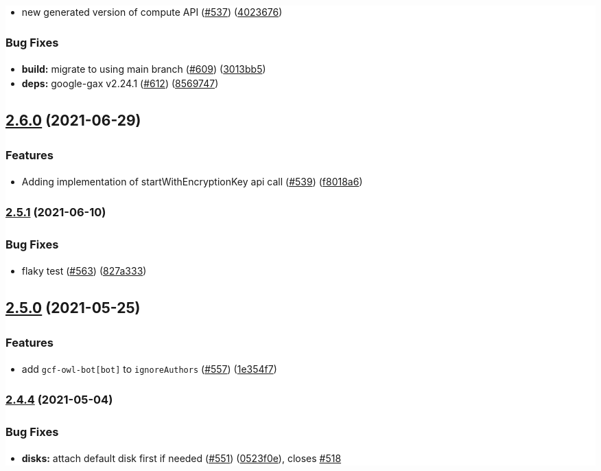 * new generated version of compute API ([#537](https://www.github.com/googleapis/nodejs-compute/issues/537)) ([4023676](https://www.github.com/googleapis/nodejs-compute/commit/4023676e121e3b3c71b681dbd77136ab74184e68))


### Bug Fixes

* **build:** migrate to using main branch ([#609](https://www.github.com/googleapis/nodejs-compute/issues/609)) ([3013bb5](https://www.github.com/googleapis/nodejs-compute/commit/3013bb53258d738e136327fd027b6ea4fae835db))
* **deps:** google-gax v2.24.1 ([#612](https://www.github.com/googleapis/nodejs-compute/issues/612)) ([8569747](https://www.github.com/googleapis/nodejs-compute/commit/856974738ab7051cdbf05575bc5871c0b6b4ea28))

## [2.6.0](https://www.github.com/googleapis/nodejs-compute/compare/v2.5.1...v2.6.0) (2021-06-29)


### Features

* Adding implementation of startWithEncryptionKey api call ([#539](https://www.github.com/googleapis/nodejs-compute/issues/539)) ([f8018a6](https://www.github.com/googleapis/nodejs-compute/commit/f8018a61bf0b986d6ad2d5a9216c5bcfb4bdcc6f))

### [2.5.1](https://www.github.com/googleapis/nodejs-compute/compare/v2.5.0...v2.5.1) (2021-06-10)


### Bug Fixes

* flaky test ([#563](https://www.github.com/googleapis/nodejs-compute/issues/563)) ([827a333](https://www.github.com/googleapis/nodejs-compute/commit/827a333443d6716b232fd21e00cc61a4df16aff0))

## [2.5.0](https://www.github.com/googleapis/nodejs-compute/compare/v2.4.4...v2.5.0) (2021-05-25)


### Features

* add `gcf-owl-bot[bot]` to `ignoreAuthors` ([#557](https://www.github.com/googleapis/nodejs-compute/issues/557)) ([1e354f7](https://www.github.com/googleapis/nodejs-compute/commit/1e354f71dd6b053cac4e9b56ff48f5b8ca937968))

### [2.4.4](https://www.github.com/googleapis/nodejs-compute/compare/v2.4.3...v2.4.4) (2021-05-04)


### Bug Fixes

* **disks:** attach default disk first if needed ([#551](https://www.github.com/googleapis/nodejs-compute/issues/551)) ([0523f0e](https://www.github.com/googleapis/nodejs-compute/commit/0523f0e8406df929f97cb92808459b9118bb0ae6)), closes [#518](https://www.github.com/googleapis/nodejs-compute/issues/518)


[1]: https://www.npmjs.com/package/@google-cloud/compute?activeTab=versions